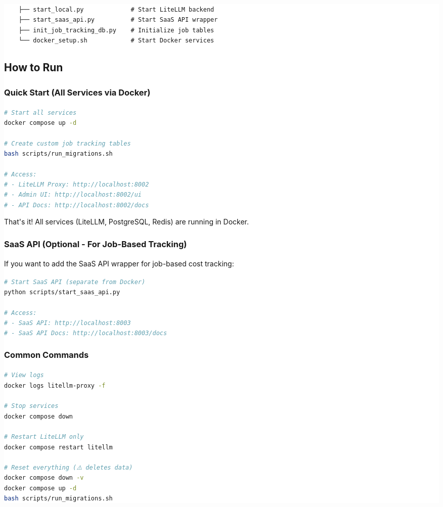 ```
    ├── start_local.py             # Start LiteLLM backend
    ├── start_saas_api.py          # Start SaaS API wrapper
    ├── init_job_tracking_db.py    # Initialize job tables
    └── docker_setup.sh            # Start Docker services
```

## How to Run

### Quick Start (All Services via Docker)

```bash
# Start all services
docker compose up -d

# Create custom job tracking tables
bash scripts/run_migrations.sh

# Access:
# - LiteLLM Proxy: http://localhost:8002
# - Admin UI: http://localhost:8002/ui
# - API Docs: http://localhost:8002/docs
```

That's it! All services (LiteLLM, PostgreSQL, Redis) are running in Docker.

### SaaS API (Optional - For Job-Based Tracking)

If you want to add the SaaS API wrapper for job-based cost tracking:

```bash
# Start SaaS API (separate from Docker)
python scripts/start_saas_api.py

# Access:
# - SaaS API: http://localhost:8003
# - SaaS API Docs: http://localhost:8003/docs
```

### Common Commands

```bash
# View logs
docker logs litellm-proxy -f

# Stop services
docker compose down

# Restart LiteLLM only
docker compose restart litellm

# Reset everything (⚠️ deletes data)
docker compose down -v
docker compose up -d
bash scripts/run_migrations.sh
```
